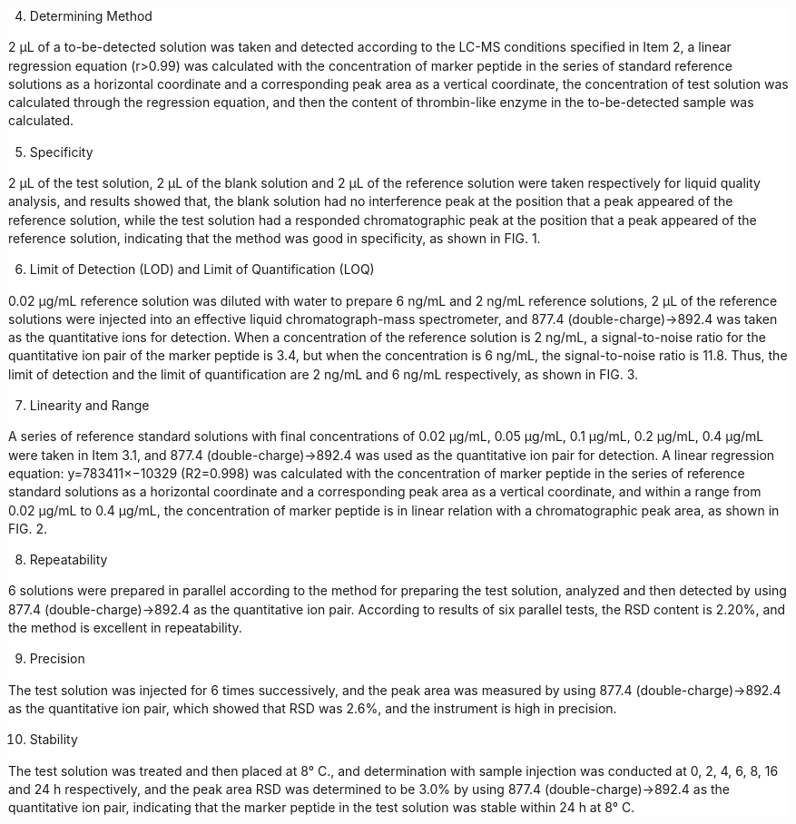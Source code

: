 4. Determining Method

2 μL of a to-be-detected solution was taken and detected according to the LC-MS conditions specified in Item 2, a linear regression equation (r>0.99) was calculated with the concentration of marker peptide in the series of standard reference solutions as a horizontal coordinate and a corresponding peak area as a vertical coordinate, the concentration of test solution was calculated through the regression equation, and then the content of thrombin-like enzyme in the to-be-detected sample was calculated.

5. Specificity

2 μL of the test solution, 2 μL of the blank solution and 2 μL of the reference solution were taken respectively for liquid quality analysis, and results showed that, the blank solution had no interference peak at the position that a peak appeared of the reference solution, while the test solution had a responded chromatographic peak at the position that a peak appeared of the reference solution, indicating that the method was good in specificity, as shown in FIG. 1.

6. Limit of Detection (LOD) and Limit of Quantification (LOQ)

0.02 μg/mL reference solution was diluted with water to prepare 6 ng/mL and 2 ng/mL reference solutions, 2 μL of the reference solutions were injected into an effective liquid chromatograph-mass spectrometer, and 877.4 (double-charge)→892.4 was taken as the quantitative ions for detection. When a concentration of the reference solution is 2 ng/mL, a signal-to-noise ratio for the quantitative ion pair of the marker peptide is 3.4, but when the concentration is 6 ng/mL, the signal-to-noise ratio is 11.8. Thus, the limit of detection and the limit of quantification are 2 ng/mL and 6 ng/mL respectively, as shown in FIG. 3.

7. Linearity and Range

A series of reference standard solutions with final concentrations of 0.02 μg/mL, 0.05 μg/mL, 0.1 μg/mL, 0.2 μg/mL, 0.4 μg/mL were taken in Item 3.1, and 877.4 (double-charge)→892.4 was used as the quantitative ion pair for detection. A linear regression equation: y=783411×−10329 (R2=0.998) was calculated with the concentration of marker peptide in the series of reference standard solutions as a horizontal coordinate and a corresponding peak area as a vertical coordinate, and within a range from 0.02 μg/mL to 0.4 μg/mL, the concentration of marker peptide is in linear relation with a chromatographic peak area, as shown in FIG. 2.

8. Repeatability

6 solutions were prepared in parallel according to the method for preparing the test solution, analyzed and then detected by using 877.4 (double-charge)→892.4 as the quantitative ion pair. According to results of six parallel tests, the RSD content is 2.20%, and the method is excellent in repeatability.

9. Precision

The test solution was injected for 6 times successively, and the peak area was measured by using 877.4 (double-charge)→892.4 as the quantitative ion pair, which showed that RSD was 2.6%, and the instrument is high in precision.

10. Stability

The test solution was treated and then placed at 8° C., and determination with sample injection was conducted at 0, 2, 4, 6, 8, 16 and 24 h respectively, and the peak area RSD was determined to be 3.0% by using 877.4 (double-charge)→892.4 as the quantitative ion pair, indicating that the marker peptide in the test solution was stable within 24 h at 8° C.
